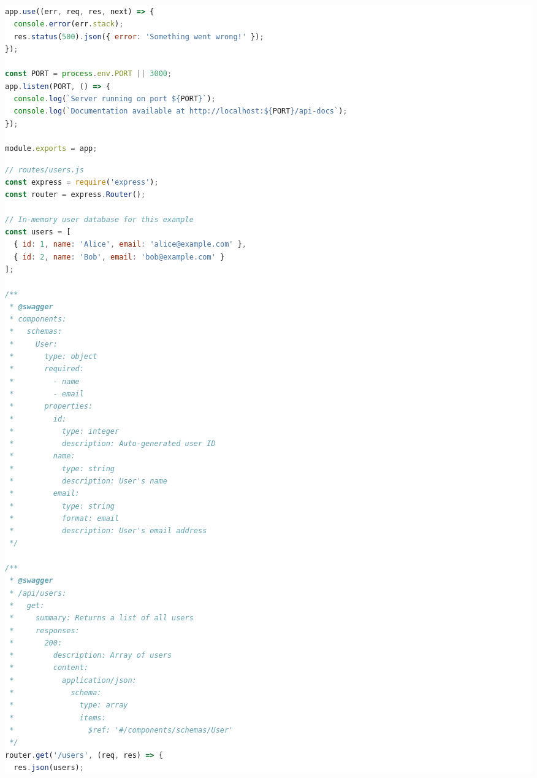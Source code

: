 ```javascript
app.use((err, req, res, next) => {
  console.error(err.stack);
  res.status(500).json({ error: 'Something went wrong!' });
});

const PORT = process.env.PORT || 3000;
app.listen(PORT, () => {
  console.log(`Server running on port ${PORT}`);
  console.log(`Documentation available at http://localhost:${PORT}/api-docs`);
});

module.exports = app;
```

```javascript
// routes/users.js
const express = require('express');
const router = express.Router();

// In-memory user database for this example
const users = [
  { id: 1, name: 'Alice', email: 'alice@example.com' },
  { id: 2, name: 'Bob', email: 'bob@example.com' }
];

/**
 * @swagger
 * components:
 *   schemas:
 *     User:
 *       type: object
 *       required:
 *         - name
 *         - email
 *       properties:
 *         id:
 *           type: integer
 *           description: Auto-generated user ID
 *         name:
 *           type: string
 *           description: User's name
 *         email:
 *           type: string
 *           format: email
 *           description: User's email address
 */

/**
 * @swagger
 * /api/users:
 *   get:
 *     summary: Returns a list of all users
 *     responses:
 *       200:
 *         description: Array of users
 *         content:
 *           application/json:
 *             schema:
 *               type: array
 *               items:
 *                 $ref: '#/components/schemas/User'
 */
router.get('/users', (req, res) => {
  res.json(users);
```